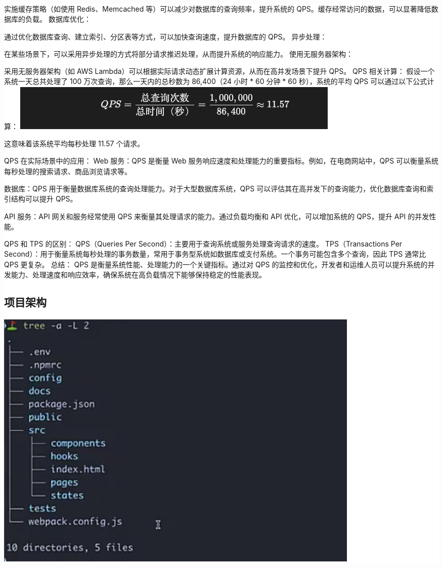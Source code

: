 实施缓存策略（如使用 Redis、Memcached 等）可以减少对数据库的查询频率，提升系统的 QPS。缓存经常访问的数据，可以显著降低数据库的负载。
数据库优化：

通过优化数据库查询、建立索引、分区表等方式，可以加快查询速度，提升数据库的 QPS。
异步处理：

在某些场景下，可以采用异步处理的方式将部分请求推迟处理，从而提升系统的响应能力。
使用无服务器架构：

采用无服务器架构（如 AWS Lambda）可以根据实际请求动态扩展计算资源，从而在高并发场景下提升 QPS。
QPS 相关计算：
假设一个系统一天总共处理了 100 万次查询，那么一天内的总秒数为 86,400（24 小时 * 60 分钟 * 60 秒），系统的平均 QPS 可以通过以下公式计算：
![alt text](./assets/js_1.png)

这意味着该系统平均每秒处理 11.57 个请求。

QPS 在实际场景中的应用：
Web 服务：QPS 是衡量 Web 服务响应速度和处理能力的重要指标。例如，在电商网站中，QPS 可以衡量系统每秒处理的搜索请求、商品浏览请求等。

数据库：QPS 用于衡量数据库系统的查询处理能力。对于大型数据库系统，QPS 可以评估其在高并发下的查询能力，优化数据库查询和索引结构可以提升 QPS。

API 服务：API 网关和服务经常使用 QPS 来衡量其处理请求的能力。通过负载均衡和 API 优化，可以增加系统的 QPS，提升 API 的并发性能。

QPS 和 TPS 的区别：
QPS（Queries Per Second）：主要用于查询系统或服务处理查询请求的速度。
TPS（Transactions Per Second）：用于衡量系统每秒处理的事务数量，常用于事务型系统如数据库或支付系统。一个事务可能包含多个查询，因此 TPS 通常比 QPS 更复杂。
总结：
QPS 是衡量系统性能、处理能力的一个关键指标。通过对 QPS 的监控和优化，开发者和运维人员可以提升系统的并发能力、处理速度和响应效率，确保系统在高负载情况下能够保持稳定的性能表现。



## 项目架构

![alt text](./assets/jg_3.png)
